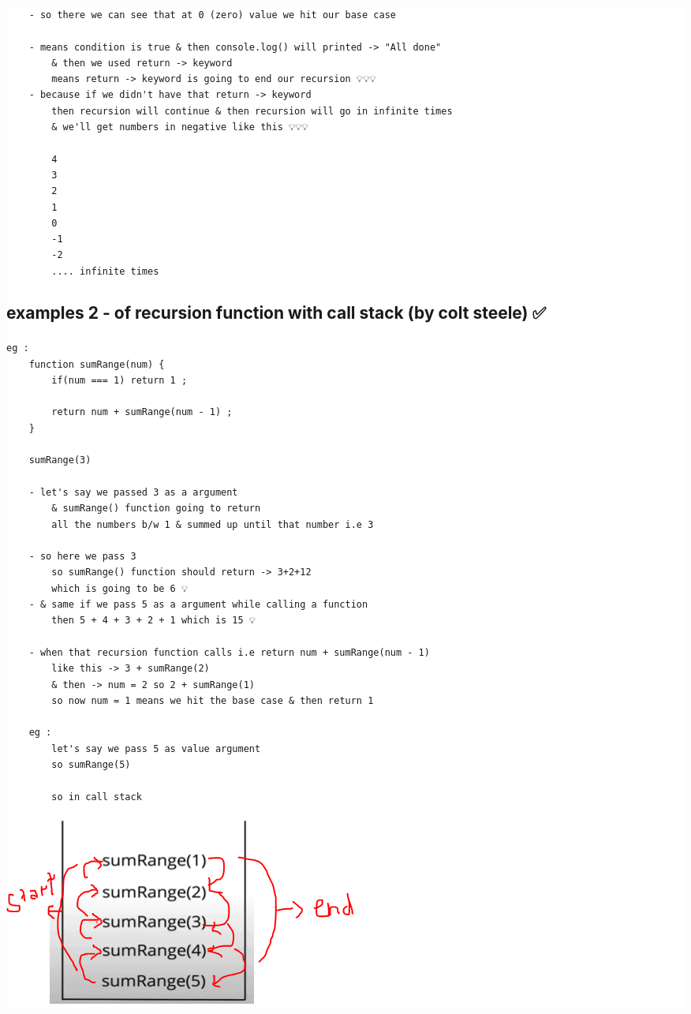         - so there we can see that at 0 (zero) value we hit our base case
            
        - means condition is true & then console.log() will printed -> "All done"
            & then we used return -> keyword
            means return -> keyword is going to end our recursion 💡💡💡
        - because if we didn't have that return -> keyword 
            then recursion will continue & then recursion will go in infinite times 
            & we'll get numbers in negative like this 💡💡💡

            4 
            3
            2
            1
            0
            -1
            -2
            .... infinite times

## examples 2 - of recursion function with call stack (by colt steele) ✅

    eg : 
        function sumRange(num) {
            if(num === 1) return 1 ;

            return num + sumRange(num - 1) ;
        }

        sumRange(3)

        - let's say we passed 3 as a argument 
            & sumRange() function going to return
            all the numbers b/w 1 & summed up until that number i.e 3

        - so here we pass 3
            so sumRange() function should return -> 3+2+12
            which is going to be 6 💡
        - & same if we pass 5 as a argument while calling a function
            then 5 + 4 + 3 + 2 + 1 which is 15 💡

        - when that recursion function calls i.e return num + sumRange(num - 1)
            like this -> 3 + sumRange(2)
            & then -> num = 2 so 2 + sumRange(1)
            so now num = 1 means we hit the base case & then return 1

        eg : 
            let's say we pass 5 as value argument
            so sumRange(5)

            so in call stack
!["recursion"](../../all-chats-pics-of-lectures/3-notes-pics/1-beginners-js-course-notes-pics/51-recursion/lecture-51-1-recursion.PNG "recursion")
